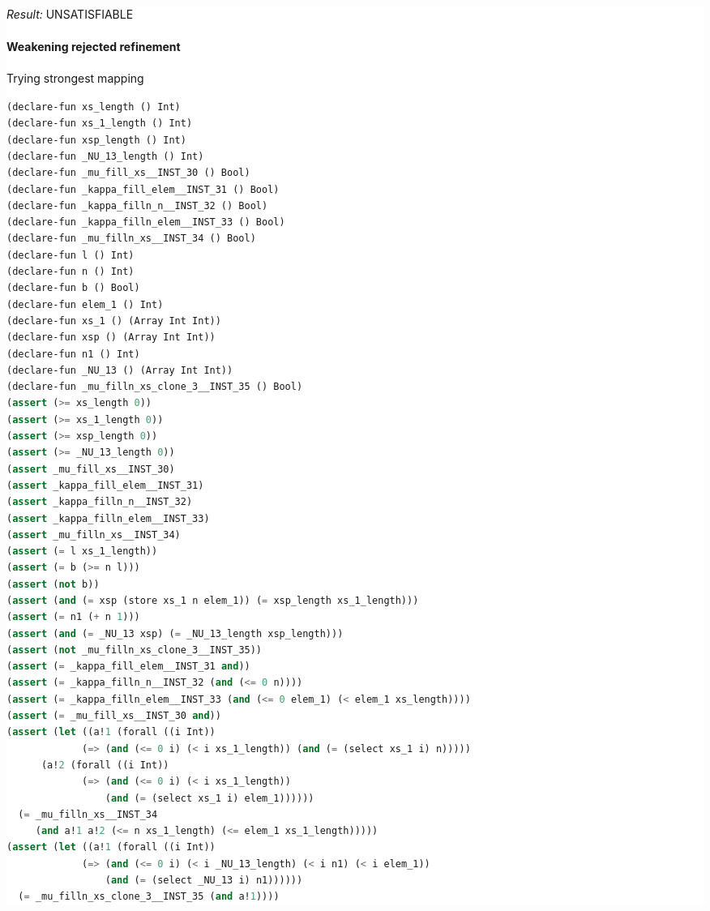 *Result:* UNSATISFIABLE

#### Weakening rejected refinement

Trying strongest mapping

```lisp
(declare-fun xs_length () Int)
(declare-fun xs_1_length () Int)
(declare-fun xsp_length () Int)
(declare-fun _NU_13_length () Int)
(declare-fun _mu_fill_xs__INST_30 () Bool)
(declare-fun _kappa_fill_elem__INST_31 () Bool)
(declare-fun _kappa_filln_n__INST_32 () Bool)
(declare-fun _kappa_filln_elem__INST_33 () Bool)
(declare-fun _mu_filln_xs__INST_34 () Bool)
(declare-fun l () Int)
(declare-fun n () Int)
(declare-fun b () Bool)
(declare-fun elem_1 () Int)
(declare-fun xs_1 () (Array Int Int))
(declare-fun xsp () (Array Int Int))
(declare-fun n1 () Int)
(declare-fun _NU_13 () (Array Int Int))
(declare-fun _mu_filln_xs_clone_3__INST_35 () Bool)
(assert (>= xs_length 0))
(assert (>= xs_1_length 0))
(assert (>= xsp_length 0))
(assert (>= _NU_13_length 0))
(assert _mu_fill_xs__INST_30)
(assert _kappa_fill_elem__INST_31)
(assert _kappa_filln_n__INST_32)
(assert _kappa_filln_elem__INST_33)
(assert _mu_filln_xs__INST_34)
(assert (= l xs_1_length))
(assert (= b (>= n l)))
(assert (not b))
(assert (and (= xsp (store xs_1 n elem_1)) (= xsp_length xs_1_length)))
(assert (= n1 (+ n 1)))
(assert (and (= _NU_13 xsp) (= _NU_13_length xsp_length)))
(assert (not _mu_filln_xs_clone_3__INST_35))
(assert (= _kappa_fill_elem__INST_31 and))
(assert (= _kappa_filln_n__INST_32 (and (<= 0 n))))
(assert (= _kappa_filln_elem__INST_33 (and (<= 0 elem_1) (< elem_1 xs_length))))
(assert (= _mu_fill_xs__INST_30 and))
(assert (let ((a!1 (forall ((i Int))
             (=> (and (<= 0 i) (< i xs_1_length)) (and (= (select xs_1 i) n)))))
      (a!2 (forall ((i Int))
             (=> (and (<= 0 i) (< i xs_1_length))
                 (and (= (select xs_1 i) elem_1))))))
  (= _mu_filln_xs__INST_34
     (and a!1 a!2 (<= n xs_1_length) (<= elem_1 xs_1_length)))))
(assert (let ((a!1 (forall ((i Int))
             (=> (and (<= 0 i) (< i _NU_13_length) (< i n1) (< i elem_1))
                 (and (= (select _NU_13 i) n1))))))
  (= _mu_filln_xs_clone_3__INST_35 (and a!1))))
```
